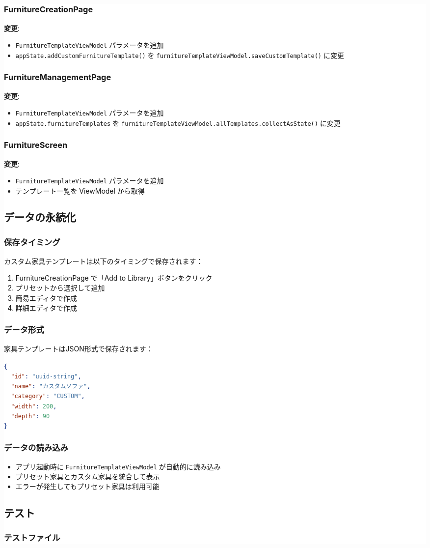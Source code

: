 ### FurnitureCreationPage

**変更**:
- `FurnitureTemplateViewModel` パラメータを追加
- `appState.addCustomFurnitureTemplate()` を `furnitureTemplateViewModel.saveCustomTemplate()` に変更

### FurnitureManagementPage

**変更**:
- `FurnitureTemplateViewModel` パラメータを追加
- `appState.furnitureTemplates` を `furnitureTemplateViewModel.allTemplates.collectAsState()` に変更

### FurnitureScreen

**変更**:
- `FurnitureTemplateViewModel` パラメータを追加
- テンプレート一覧を ViewModel から取得

## データの永続化

### 保存タイミング

カスタム家具テンプレートは以下のタイミングで保存されます：

1. FurnitureCreationPage で「Add to Library」ボタンをクリック
2. プリセットから選択して追加
3. 簡易エディタで作成
4. 詳細エディタで作成

### データ形式

家具テンプレートはJSON形式で保存されます：

```json
{
  "id": "uuid-string",
  "name": "カスタムソファ",
  "category": "CUSTOM",
  "width": 200,
  "depth": 90
}
```

### データの読み込み

- アプリ起動時に `FurnitureTemplateViewModel` が自動的に読み込み
- プリセット家具とカスタム家具を統合して表示
- エラーが発生してもプリセット家具は利用可能

## テスト

### テストファイル
